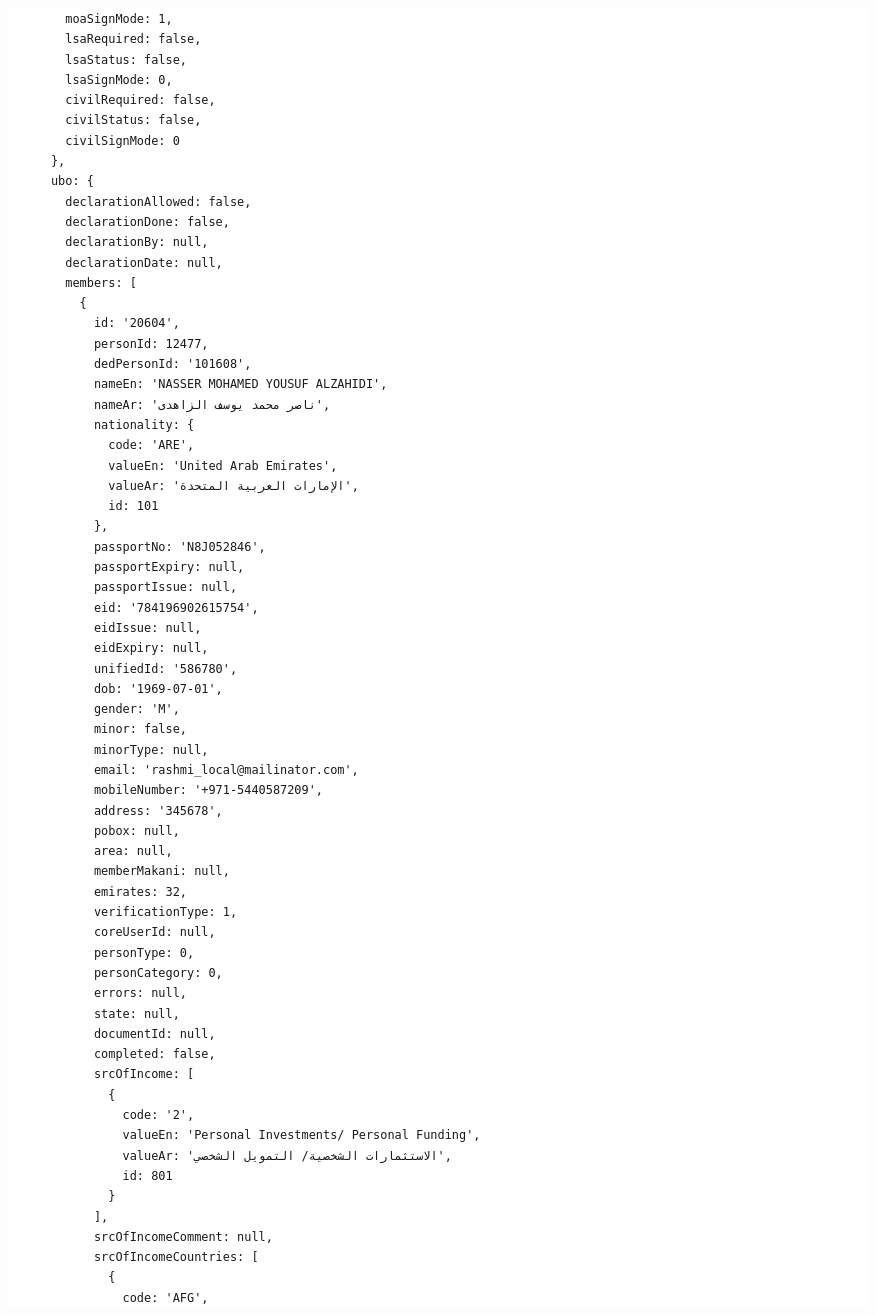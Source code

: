             moaSignMode: 1,  
            lsaRequired: false,  
            lsaStatus: false,  
            lsaSignMode: 0,  
            civilRequired: false,  
            civilStatus: false,  
            civilSignMode: 0  
          },  
          ubo: {  
            declarationAllowed: false,  
            declarationDone: false,  
            declarationBy: null,  
            declarationDate: null,  
            members: [  
              {  
                id: '20604',  
                personId: 12477,  
                dedPersonId: '101608',  
                nameEn: 'NASSER MOHAMED YOUSUF ALZAHIDI',  
                nameAr: 'ناصر محمد يوسف الزاهدى',  
                nationality: {  
                  code: 'ARE',  
                  valueEn: 'United Arab Emirates',  
                  valueAr: 'الإمارات العربية المتحدة',  
                  id: 101  
                },  
                passportNo: 'N8J052846',  
                passportExpiry: null,  
                passportIssue: null,  
                eid: '784196902615754',  
                eidIssue: null,  
                eidExpiry: null,  
                unifiedId: '586780',  
                dob: '1969-07-01',  
                gender: 'M',  
                minor: false,  
                minorType: null,  
                email: 'rashmi_local@mailinator.com',  
                mobileNumber: '+971-5440587209',  
                address: '345678',  
                pobox: null,  
                area: null,  
                memberMakani: null,  
                emirates: 32,  
                verificationType: 1,  
                coreUserId: null,  
                personType: 0,  
                personCategory: 0,  
                errors: null,  
                state: null,  
                documentId: null,  
                completed: false,  
                srcOfIncome: [  
                  {  
                    code: '2',  
                    valueEn: 'Personal Investments/ Personal Funding',  
                    valueAr: 'الاستثمارات الشخصية/ التمويل الشخصي',  
                    id: 801  
                  }  
                ],  
                srcOfIncomeComment: null,  
                srcOfIncomeCountries: [  
                  {  
                    code: 'AFG',  